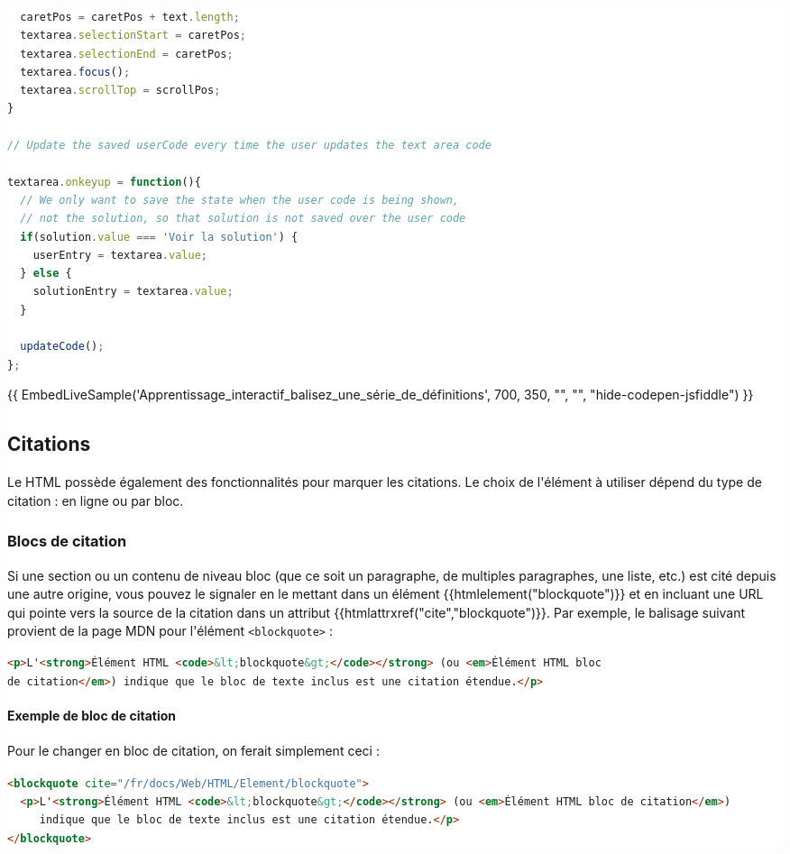 ```js hidden
  caretPos = caretPos + text.length;
  textarea.selectionStart = caretPos;
  textarea.selectionEnd = caretPos;
  textarea.focus();
  textarea.scrollTop = scrollPos;
}

// Update the saved userCode every time the user updates the text area code

textarea.onkeyup = function(){
  // We only want to save the state when the user code is being shown,
  // not the solution, so that solution is not saved over the user code
  if(solution.value === 'Voir la solution') {
    userEntry = textarea.value;
  } else {
    solutionEntry = textarea.value;
  }

  updateCode();
};
```

{{ EmbedLiveSample('Apprentissage_interactif_balisez_une_série_de_définitions', 700, 350, "", "", "hide-codepen-jsfiddle") }}

## Citations

Le HTML possède également des fonctionnalités pour marquer les citations. Le choix de l'élément à utiliser dépend du type de citation : en ligne ou par bloc.

### Blocs de citation

Si une section ou un contenu de niveau bloc (que ce soit un paragraphe, de multiples paragraphes, une liste, etc.) est cité depuis une autre origine, vous pouvez le signaler en le mettant dans un élément {{htmlelement("blockquote")}} et en incluant une URL qui pointe vers la source de la citation dans un attribut {{htmlattrxref("cite","blockquote")}}. Par exemple, le balisage suivant provient de la page MDN pour l'élément `<blockquote>`&nbsp;:

```html
<p>L'<strong>Élément HTML <code>&lt;blockquote&gt;</code></strong> (ou <em>Élément HTML bloc
de citation</em>) indique que le bloc de texte inclus est une citation étendue.</p>
```

#### Exemple de bloc de citation

Pour le changer en bloc de citation, on ferait simplement ceci :

```html
<blockquote cite="/fr/docs/Web/HTML/Element/blockquote">
  <p>L'<strong>Élément HTML <code>&lt;blockquote&gt;</code></strong> (ou <em>Élément HTML bloc de citation</em>)
     indique que le bloc de texte inclus est une citation étendue.</p>
</blockquote>
```
